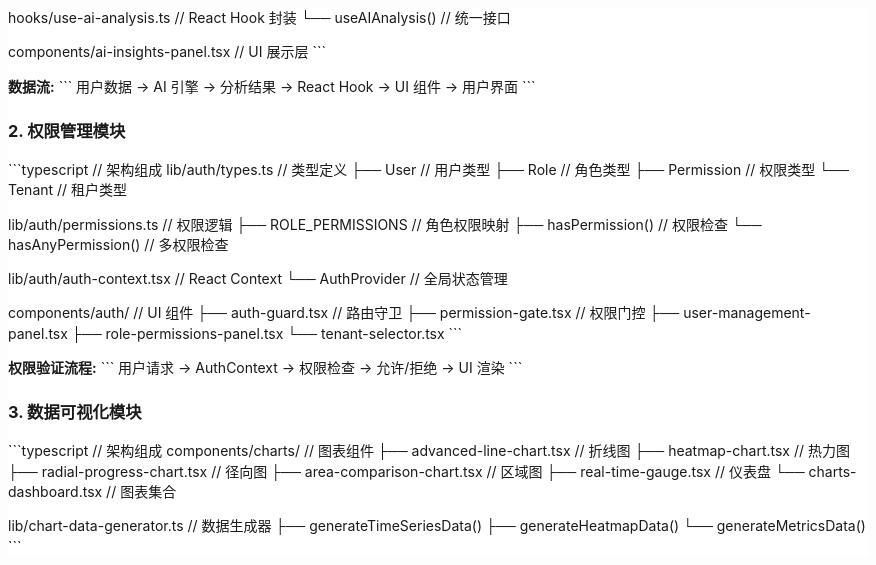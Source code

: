 hooks/use-ai-analysis.ts      // React Hook 封装
  └── useAIAnalysis()         // 统一接口

components/ai-insights-panel.tsx // UI 展示层
\`\`\`

**数据流:**
\`\`\`
用户数据 → AI 引擎 → 分析结果 → React Hook → UI 组件 → 用户界面
\`\`\`

### 2. 权限管理模块

\`\`\`typescript
// 架构组成
lib/auth/types.ts             // 类型定义
  ├── User                    // 用户类型
  ├── Role                    // 角色类型
  ├── Permission              // 权限类型
  └── Tenant                  // 租户类型

lib/auth/permissions.ts       // 权限逻辑
  ├── ROLE_PERMISSIONS        // 角色权限映射
  ├── hasPermission()         // 权限检查
  └── hasAnyPermission()      // 多权限检查

lib/auth/auth-context.tsx     // React Context
  └── AuthProvider            // 全局状态管理

components/auth/              // UI 组件
  ├── auth-guard.tsx          // 路由守卫
  ├── permission-gate.tsx     // 权限门控
  ├── user-management-panel.tsx
  ├── role-permissions-panel.tsx
  └── tenant-selector.tsx
\`\`\`

**权限验证流程:**
\`\`\`
用户请求 → AuthContext → 权限检查 → 允许/拒绝 → UI 渲染
\`\`\`

### 3. 数据可视化模块

\`\`\`typescript
// 架构组成
components/charts/            // 图表组件
  ├── advanced-line-chart.tsx // 折线图
  ├── heatmap-chart.tsx       // 热力图
  ├── radial-progress-chart.tsx // 径向图
  ├── area-comparison-chart.tsx // 区域图
  ├── real-time-gauge.tsx     // 仪表盘
  └── charts-dashboard.tsx    // 图表集合

lib/chart-data-generator.ts   // 数据生成器
  ├── generateTimeSeriesData()
  ├── generateHeatmapData()
  └── generateMetricsData()
\`\`\`
